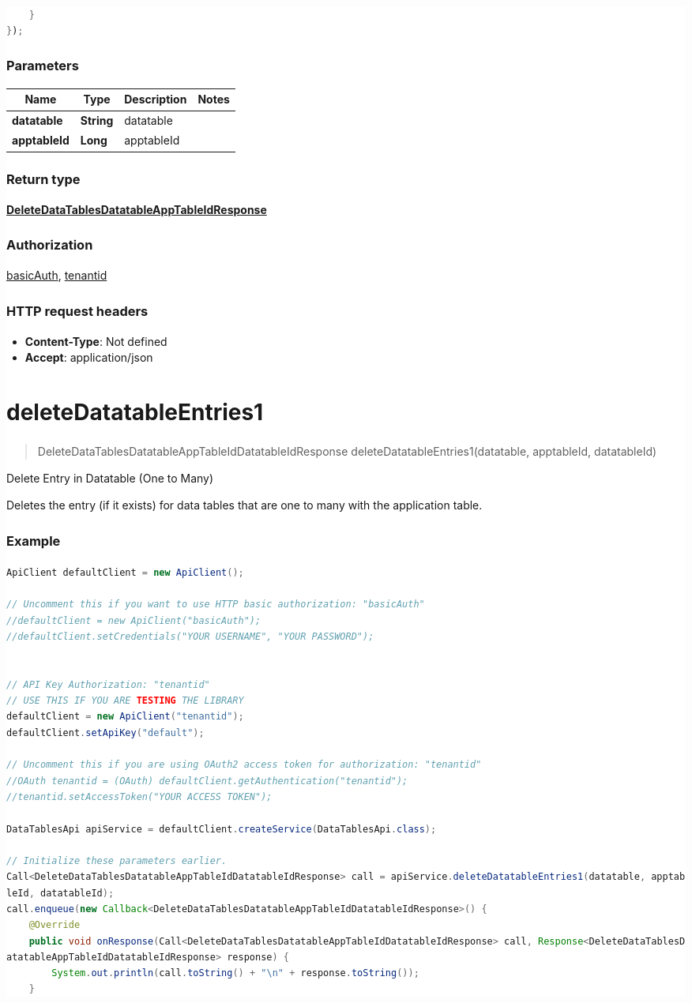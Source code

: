 ```java
    }
});

```

### Parameters

Name | Type | Description  | Notes
------------- | ------------- | ------------- | -------------
 **datatable** | **String**| datatable |
 **apptableId** | **Long**| apptableId |

### Return type

[**DeleteDataTablesDatatableAppTableIdResponse**](DeleteDataTablesDatatableAppTableIdResponse.md)

### Authorization

[basicAuth](../README.md#basicAuth), [tenantid](../README.md#tenantid)

### HTTP request headers

 - **Content-Type**: Not defined
 - **Accept**: application/json

<a name="deleteDatatableEntries1"></a>
# **deleteDatatableEntries1**
> DeleteDataTablesDatatableAppTableIdDatatableIdResponse deleteDatatableEntries1(datatable, apptableId, datatableId)

Delete Entry in Datatable (One to Many)

Deletes the entry (if it exists) for data tables that are one to many with the application table.  

### Example
```java
ApiClient defaultClient = new ApiClient();

// Uncomment this if you want to use HTTP basic authorization: "basicAuth"
//defaultClient = new ApiClient("basicAuth");
//defaultClient.setCredentials("YOUR USERNAME", "YOUR PASSWORD");


// API Key Authorization: "tenantid"
// USE THIS IF YOU ARE TESTING THE LIBRARY
defaultClient = new ApiClient("tenantid");
defaultClient.setApiKey("default");

// Uncomment this if you are using OAuth2 access token for authorization: "tenantid"
//OAuth tenantid = (OAuth) defaultClient.getAuthentication("tenantid");
//tenantid.setAccessToken("YOUR ACCESS TOKEN");

DataTablesApi apiService = defaultClient.createService(DataTablesApi.class);

// Initialize these parameters earlier.
Call<DeleteDataTablesDatatableAppTableIdDatatableIdResponse> call = apiService.deleteDatatableEntries1(datatable, apptableId, datatableId);
call.enqueue(new Callback<DeleteDataTablesDatatableAppTableIdDatatableIdResponse>() {
    @Override
    public void onResponse(Call<DeleteDataTablesDatatableAppTableIdDatatableIdResponse> call, Response<DeleteDataTablesDatatableAppTableIdDatatableIdResponse> response) {
        System.out.println(call.toString() + "\n" + response.toString());
    }
```